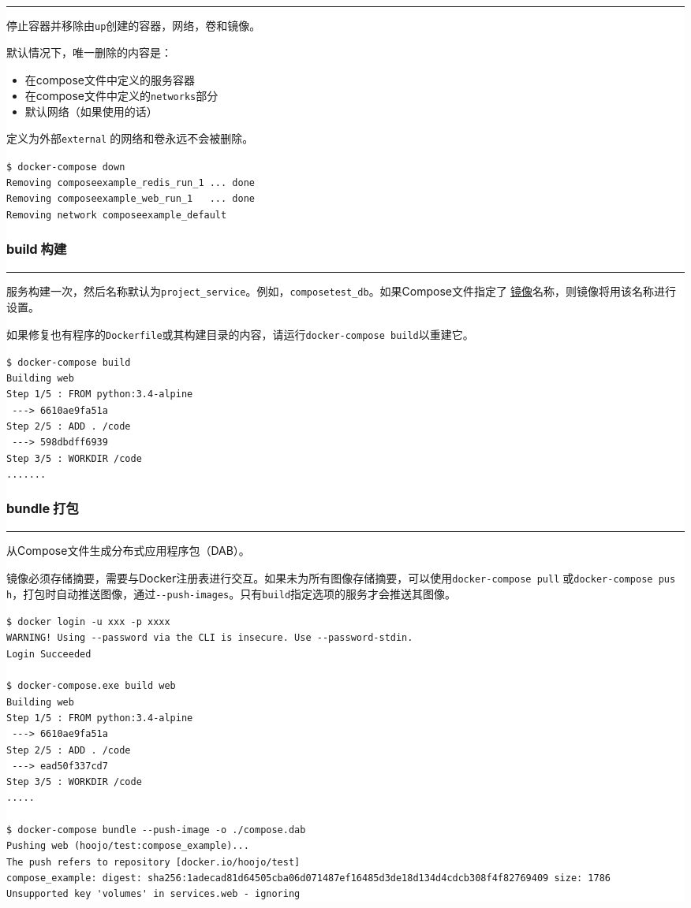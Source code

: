------

停止容器并移除由`up`创建的容器，网络，卷和镜像。

默认情况下，唯一删除的内容是：

- 在compose文件中定义的服务容器
- 在compose文件中定义的`networks`部分
- 默认网络（如果使用的话）

定义为外部`external` 的网络和卷永远不会被删除。

```shell
$ docker-compose down
Removing composeexample_redis_run_1 ... done
Removing composeexample_web_run_1   ... done
Removing network composeexample_default
```



### build 构建

---

服务构建一次，然后名称默认为`project_service`。例如，`composetest_db`。如果Compose文件指定了 [镜像](https://docs.docker.com/compose/compose-file/#image)名称，则镜像将用该名称进行设置。

如果修复也有程序的`Dockerfile`或其构建目录的内容，请运行`docker-compose build`以重建它。

```shell
$ docker-compose build
Building web
Step 1/5 : FROM python:3.4-alpine
 ---> 6610ae9fa51a
Step 2/5 : ADD . /code
 ---> 598dbdff6939
Step 3/5 : WORKDIR /code
.......
```

### bundle 打包

---

从Compose文件生成分布式应用程序包（DAB）。

镜像必须存储摘要，需要与Docker注册表进行交互。如果未为所有图像存储摘要，可以使用`docker-compose pull` 或`docker-compose push`，打包时自动推送图像，通过`--push-images`。只有`build`指定选项的服务才会推送其图像。

```shell
$ docker login -u xxx -p xxxx
WARNING! Using --password via the CLI is insecure. Use --password-stdin.
Login Succeeded

$ docker-compose.exe build web
Building web
Step 1/5 : FROM python:3.4-alpine
 ---> 6610ae9fa51a
Step 2/5 : ADD . /code
 ---> ead50f337cd7
Step 3/5 : WORKDIR /code
.....

$ docker-compose bundle --push-image -o ./compose.dab
Pushing web (hoojo/test:compose_example)...
The push refers to repository [docker.io/hoojo/test]
compose_example: digest: sha256:1adecad81d64505cba06d071487ef16485d3de18d134d4cdcb308f4f82769409 size: 1786
Unsupported key 'volumes' in services.web - ignoring
```